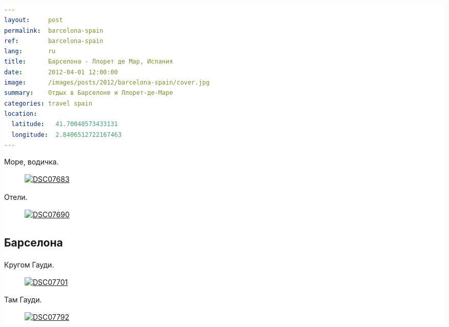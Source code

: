 ```yaml
---
layout:     post
permalink:  barcelona-spain
ref:        barcelona-spain
lang:       ru
title:      Барселона - Ллорет де Мар, Испания
date:       2012-04-01 12:00:00
image:      /images/posts/2012/barcelona-spain/cover.jpg
summary:    Отдых в Барселоне и Ллорет-де-Маре
categories: travel spain
location:
  latitude:   41.70048573433131
  longitude:  2.8406512722167463
---
```


Море, водичка.


<figure itemprop="associatedMedia" itemscope itemtype="http://schema.org/ImageObject">
  <a href="/images/posts/2012/barcelona-spain/12830737403_584597780b_o.jpg" itemprop="contentUrl" data-size="2048x1369">
    <img src="/images/bg.png" data-src="/images/posts/2012/barcelona-spain/12830737403_5eae7c9e90_b.jpg" width="1024" height="685" itemprop="thumbnail" alt="DSC07683" />
  </a>
</figure>


Отели.

<figure itemprop="associatedMedia" itemscope itemtype="http://schema.org/ImageObject">
  <a href="/images/posts/2012/barcelona-spain/12830673145_b439c3dd92_o.jpg" itemprop="contentUrl" data-size="2048x1369">
    <img src="/images/bg.png" data-src="/images/posts/2012/barcelona-spain/12830673145_d986fc4a65_b.jpg" width="1024" height="685" itemprop="thumbnail" alt="DSC07690" />
  </a>
</figure>


<h2>Барселона</h2>

Кругом Гауди.

<figure itemprop="associatedMedia" itemscope itemtype="http://schema.org/ImageObject">
  <a href="/images/posts/2012/barcelona-spain/12830744823_417814e53f_o.jpg" itemprop="contentUrl" data-size="1369x2048">
    <img src="/images/bg.png" data-src="/images/posts/2012/barcelona-spain/12830744823_34fe6c5ebe_b.jpg" width="685" height="1024" itemprop="thumbnail" alt="DSC07701" />
  </a>
</figure>


Там Гауди.

<figure itemprop="associatedMedia" itemscope itemtype="http://schema.org/ImageObject">
  <a href="/images/posts/2012/barcelona-spain/12831117484_14070c8672_o.jpg" itemprop="contentUrl" data-size="2048x1369">
    <img src="/images/bg.png" data-src="/images/posts/2012/barcelona-spain/12831117484_17e3c957ab_b.jpg" width="1024" height="685" itemprop="thumbnail" alt="DSC07792" />
  </a>
</figure>
